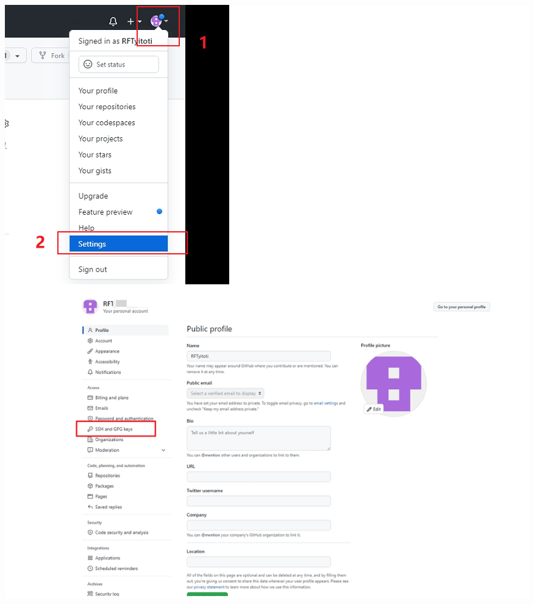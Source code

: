 ![](/images/psg3/Snipaste_2022-02-21_13-34-40.png)

![](/images/psg3/Snipaste_2022-02-21_13-35-22.png)

